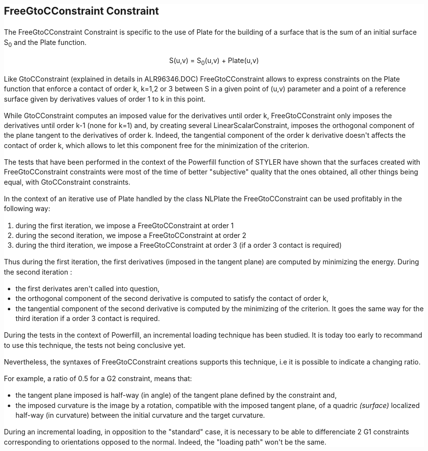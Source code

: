 ## FreeGtoCConstraint Constraint

The FreeGtoCConstraint Constraint is specific to the use of Plate for the building of a surface that is the sum of an initial surface S<sub>0</sub> and the Plate function.

<p align="center"> S(u,v) = S<sub>0</sub>(u,v) +  Plate(u,v)</p>

Like GtoCConstraint (explained in details in ALR96346.DOC) FreeGtoCConstraint allows to express constraints on the Plate function that enforce a contact of order k, k=1,2 or 3 between S in a given point of (u,v) parameter and a point of a reference surface given by derivatives values of order 1 to k in this point.

While GtoCConstraint computes an imposed value for the derivatives until order k, FreeGtoCConstraint only imposes the derivatives until order k-1 (none for k=1) and, by creating several LinearScalarConstraint, imposes the orthogonal component of the plane tangent to the derivatives of order k.
Indeed, the tangential component of the order k derivative doesn't affects the contact of order k, which allows to let this component free for the minimization of the criterion.

The tests that have been performed in the context of the Powerfill function of STYLER have shown that the surfaces created with FreeGtoCConstraint constraints were most of the time of better "subjective" quality that the ones obtained, all other things being equal, with GtoCConstraint constraints.

In the context of an iterative use of Plate handled by the class NLPlate the FreeGtoCConstraint can be used profitably in the following way:
1. during the first iteration, we impose a FreeGtoCConstraint at order 1
1. during the second iteration, we impose a FreeGtoCConstraint at order 2
1. during the third iteration, we impose a FreeGtoCConstraint at order 3 (if a order 3 contact is required)

Thus during the first iteration, the first derivatives (imposed in the tangent plane) are computed by minimizing the energy.
During the second iteration :
- the first derivates aren't called into question,
- the orthogonal component of the second derivative is computed to satisfy the contact of order k,
- the tangential component of the second derivative is computed by the minimizing of the criterion.
It goes the same way for the third iteration if a order 3 contact is required.

During the tests in the context of Powerfill, an incremental loading technique has been studied. It is today too early to recommand to use this technique, the tests not being conclusive yet.

Nevertheless, the syntaxes of FreeGtoCConstraint creations supports this technique, i.e it is possible to indicate a changing ratio.

For example, a ratio of 0.5 for a G2 constraint, means that:
- the tangent plane imposed is half-way (in angle) of the tangent plane defined by the constraint and,
- the imposed curvature is the image by a rotation, compatible with the imposed tangent plane, of a quadric *(surface)* localized half-way (in curvature) between the initial curvature and the target curvature.

During an incremental loading, in opposition to the "standard" case, it is necessary to be able to differenciate 2 G1 constraints corresponding to orientations opposed to the normal. Indeed, the "loading path" won't be the same.

<p align="center">